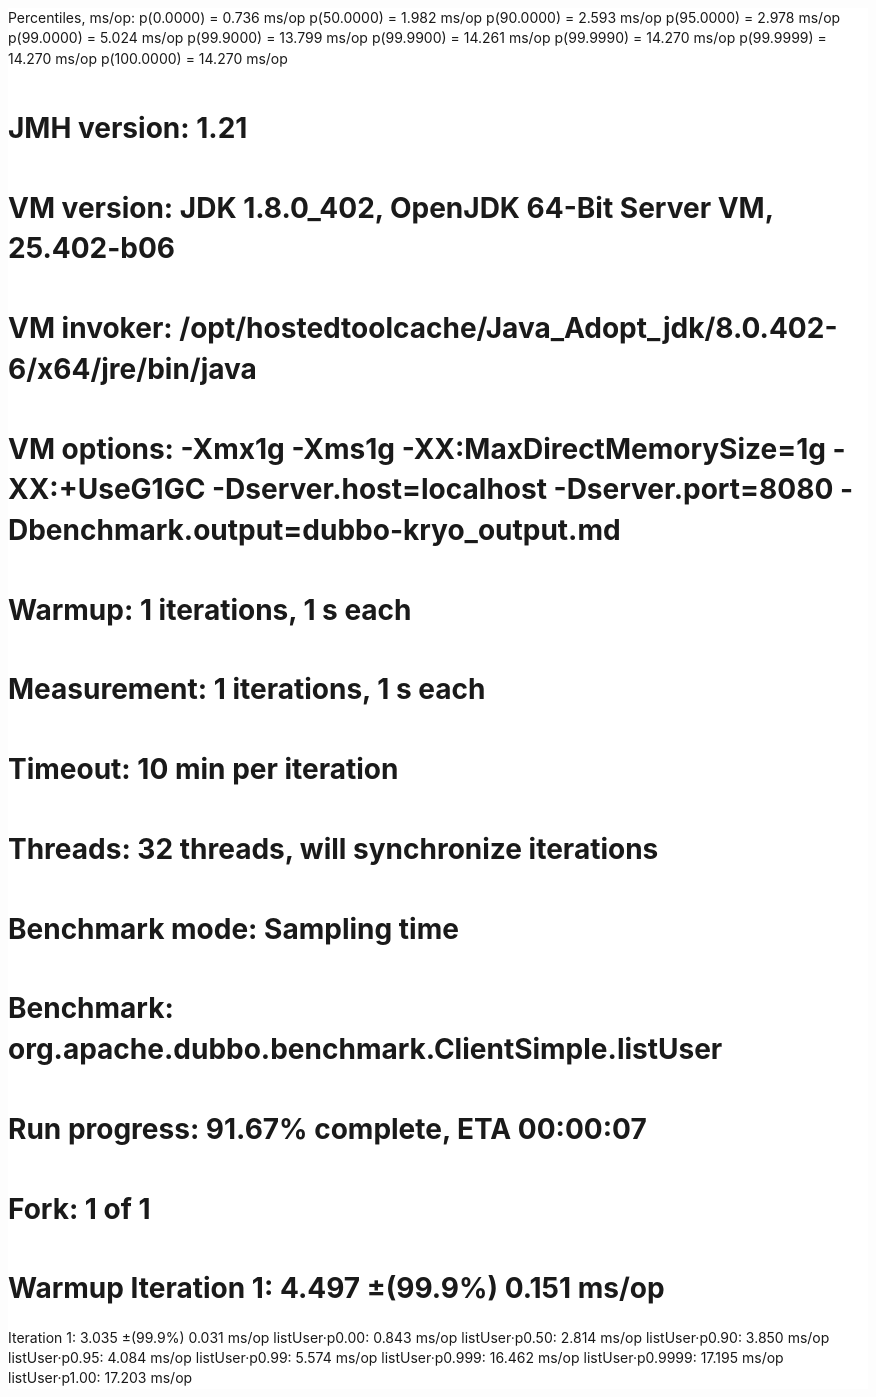   Percentiles, ms/op:
      p(0.0000) =      0.736 ms/op
     p(50.0000) =      1.982 ms/op
     p(90.0000) =      2.593 ms/op
     p(95.0000) =      2.978 ms/op
     p(99.0000) =      5.024 ms/op
     p(99.9000) =     13.799 ms/op
     p(99.9900) =     14.261 ms/op
     p(99.9990) =     14.270 ms/op
     p(99.9999) =     14.270 ms/op
    p(100.0000) =     14.270 ms/op


# JMH version: 1.21
# VM version: JDK 1.8.0_402, OpenJDK 64-Bit Server VM, 25.402-b06
# VM invoker: /opt/hostedtoolcache/Java_Adopt_jdk/8.0.402-6/x64/jre/bin/java
# VM options: -Xmx1g -Xms1g -XX:MaxDirectMemorySize=1g -XX:+UseG1GC -Dserver.host=localhost -Dserver.port=8080 -Dbenchmark.output=dubbo-kryo_output.md
# Warmup: 1 iterations, 1 s each
# Measurement: 1 iterations, 1 s each
# Timeout: 10 min per iteration
# Threads: 32 threads, will synchronize iterations
# Benchmark mode: Sampling time
# Benchmark: org.apache.dubbo.benchmark.ClientSimple.listUser

# Run progress: 91.67% complete, ETA 00:00:07
# Fork: 1 of 1
# Warmup Iteration   1: 4.497 ±(99.9%) 0.151 ms/op
Iteration   1: 3.035 ±(99.9%) 0.031 ms/op
                 listUser·p0.00:   0.843 ms/op
                 listUser·p0.50:   2.814 ms/op
                 listUser·p0.90:   3.850 ms/op
                 listUser·p0.95:   4.084 ms/op
                 listUser·p0.99:   5.574 ms/op
                 listUser·p0.999:  16.462 ms/op
                 listUser·p0.9999: 17.195 ms/op
                 listUser·p1.00:   17.203 ms/op
